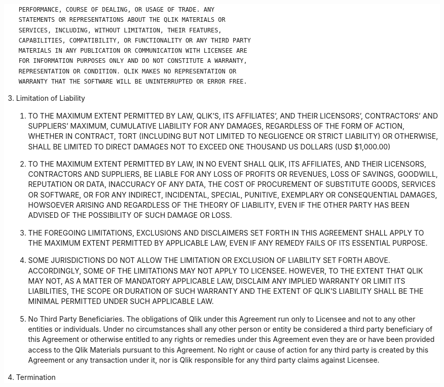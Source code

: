         PERFORMANCE, COURSE OF DEALING, OR USAGE OF TRADE. ANY
        STATEMENTS OR REPRESENTATIONS ABOUT THE QLIK MATERIALS OR
        SERVICES, INCLUDING, WITHOUT LIMITATION, THEIR FEATURES,
        CAPABILITIES, COMPATIBILITY, OR FUNCTIONALITY OR ANY THIRD PARTY
        MATERIALS IN ANY PUBLICATION OR COMMUNICATION WITH LICENSEE ARE
        FOR INFORMATION PURPOSES ONLY AND DO NOT CONSTITUTE A WARRANTY,
        REPRESENTATION OR CONDITION. QLIK MAKES NO REPRESENTATION OR
        WARRANTY THAT THE SOFTWARE WILL BE UNINTERRUPTED OR ERROR FREE.

3.  Limitation of Liability

    1.  TO THE MAXIMUM EXTENT PERMITTED BY LAW, QLIK’S, ITS AFFILIATES’,
        AND THEIR LICENSORS’, CONTRACTORS’ AND SUPPLIERS’ MAXIMUM,
        CUMULATIVE LIABILITY FOR ANY DAMAGES, REGARDLESS OF THE FORM OF
        ACTION, WHETHER IN CONTRACT, TORT (INCLUDING BUT NOT LIMITED TO
        NEGLIGENCE OR STRICT LIABILITY) OR OTHERWISE, SHALL BE LIMITED
        TO DIRECT DAMAGES NOT TO EXCEED ONE THOUSAND US DOLLARS (USD
        $1,000.00)

    2.  TO THE MAXIMUM EXTENT PERMITTED BY LAW, IN NO EVENT SHALL QLIK,
        ITS AFFILIATES, AND THEIR LICENSORS, CONTRACTORS AND SUPPLIERS,
        BE LIABLE FOR ANY LOSS OF PROFITS OR REVENUES, LOSS OF SAVINGS,
        GOODWILL, REPUTATION OR DATA, INACCURACY OF ANY DATA, THE COST
        OF PROCUREMENT OF SUBSTITUTE GOODS, SERVICES OR SOFTWARE, OR FOR
        ANY INDIRECT, INCIDENTAL, SPECIAL, PUNITIVE, EXEMPLARY OR
        CONSEQUENTIAL DAMAGES, HOWSOEVER ARISING AND REGARDLESS OF THE
        THEORY OF LIABILITY, EVEN IF THE OTHER PARTY HAS BEEN ADVISED OF
        THE POSSIBILITY OF SUCH DAMAGE OR LOSS.

    3.  THE FOREGOING LIMITATIONS, EXCLUSIONS AND DISCLAIMERS SET FORTH
        IN THIS AGREEMENT SHALL APPLY TO THE MAXIMUM EXTENT PERMITTED BY
        APPLICABLE LAW, EVEN IF ANY REMEDY FAILS OF ITS ESSENTIAL
        PURPOSE.

    4.  SOME JURISDICTIONS DO NOT ALLOW THE LIMITATION OR EXCLUSION OF
        LIABILITY SET FORTH ABOVE. ACCORDINGLY, SOME OF THE LIMITATIONS
        MAY NOT APPLY TO LICENSEE. HOWEVER, TO THE EXTENT THAT QLIK MAY
        NOT, AS A MATTER OF MANDATORY APPLICABLE LAW, DISCLAIM ANY
        IMPLIED WARRANTY OR LIMIT ITS LIABILITIES, THE SCOPE OR DURATION
        OF SUCH WARRANTY AND THE EXTENT OF QLIK’S LIABILITY SHALL BE THE
        MINIMAL PERMITTED UNDER SUCH APPLICABLE LAW.

    5.  <span class="underline">No Third Party Beneficiaries</span>. The
        obligations of Qlik under this Agreement run only to Licensee
        and not to any other entities or individuals. Under no
        circumstances shall any other person or entity be considered a
        third party beneficiary of this Agreement or otherwise entitled
        to any rights or remedies under this Agreement even they are or
        have been provided access to the Qlik Materials pursuant to this
        Agreement. No right or cause of action for any third party is
        created by this Agreement or any transaction under it, nor is
        Qlik responsible for any third party claims against Licensee.

4.  Termination
